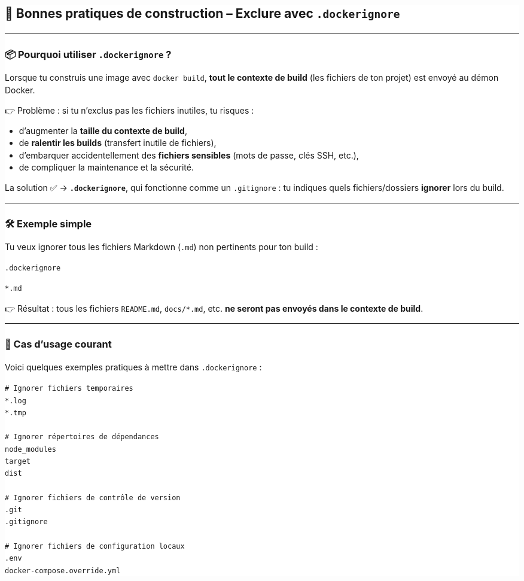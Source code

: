 ## 🚫 Bonnes pratiques de construction – **Exclure avec `.dockerignore`**

***

### 📦 Pourquoi utiliser `.dockerignore` ?

Lorsque tu construis une image avec `docker build`, **tout le contexte de build** (les fichiers de ton projet) est envoyé au démon Docker.

👉 Problème : si tu n’exclus pas les fichiers inutiles, tu risques :

* d’augmenter la **taille du contexte de build**,
* de **ralentir les builds** (transfert inutile de fichiers),
* d’embarquer accidentellement des **fichiers sensibles** (mots de passe, clés SSH, etc.),
* de compliquer la maintenance et la sécurité.

La solution ✅ → **`.dockerignore`**, qui fonctionne comme un `.gitignore` : tu indiques quels fichiers/dossiers **ignorer** lors du build.

***

### 🛠️ Exemple simple

Tu veux ignorer tous les fichiers Markdown (`.md`) non pertinents pour ton build :

`.dockerignore`

```dockerignore
*.md
```

👉 Résultat : tous les fichiers `README.md`, `docs/*.md`, etc. **ne seront pas envoyés dans le contexte de build**.

***

### 📖 Cas d’usage courant

Voici quelques exemples pratiques à mettre dans `.dockerignore` :

```dockerignore
# Ignorer fichiers temporaires
*.log
*.tmp

# Ignorer répertoires de dépendances
node_modules
target
dist

# Ignorer fichiers de contrôle de version
.git
.gitignore

# Ignorer fichiers de configuration locaux
.env
docker-compose.override.yml
```
